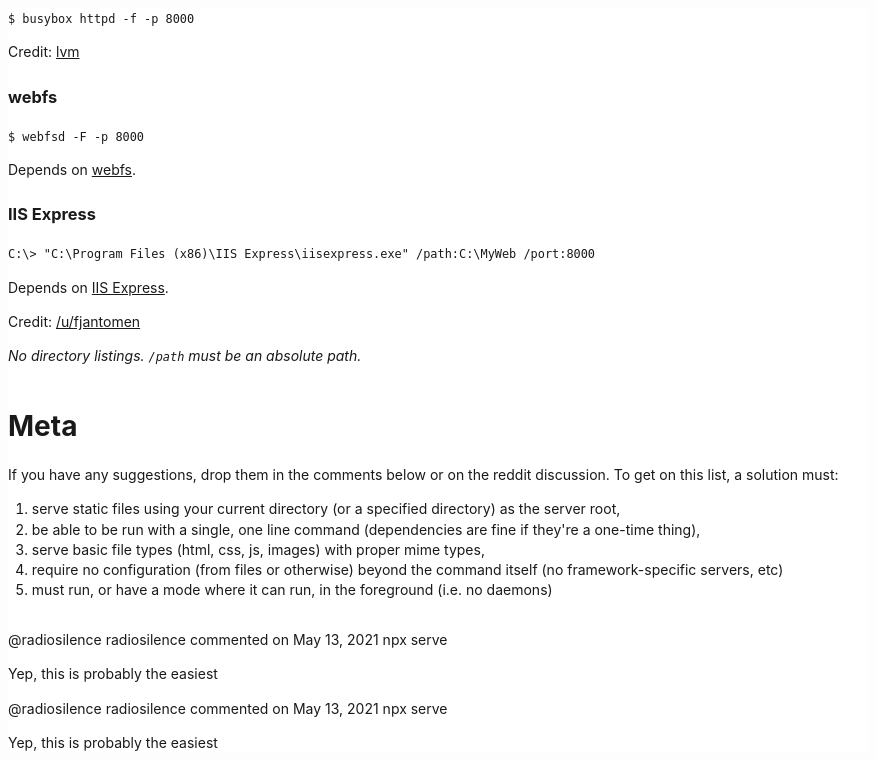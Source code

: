 ```shell
$ busybox httpd -f -p 8000
```

Credit: [lvm](https://gist.github.com/willurd/5720255#comment-841915)

### webfs

```shell
$ webfsd -F -p 8000
```

Depends on [webfs](http://linux.bytesex.org/misc/webfs.html).

### IIS Express

```shell
C:\> "C:\Program Files (x86)\IIS Express\iisexpress.exe" /path:C:\MyWeb /port:8000
```

Depends on [IIS Express](http://www.iis.net/learn/extensions/introduction-to-iis-express/iis-express-overview).

Credit: [/u/fjantomen](http://www.reddit.com/r/webdev/comments/1fs45z/list_of_ad_hoc_http_server_oneliners/cada8no)

*No directory listings. `/path` must be an absolute path.*

# Meta

If you have any suggestions, drop them in the comments below or on the reddit discussion. To get on this list, a solution must:

1. serve static files using your current directory (or a specified directory) as the server root,
2. be able to be run with a single, one line command (dependencies are fine if they're a one-time thing),
3. serve basic file types (html, css, js, images) with proper mime types,
4. require no configuration (from files or otherwise) beyond the command itself (no framework-specific servers, etc)
5. must run, or have a mode where it can run, in the foreground (i.e. no daemons)

##
##
##



@radiosilence
radiosilence commented on May 13, 2021
npx serve

Yep, this is probably the easiest

@radiosilence
radiosilence commented on May 13, 2021
npx serve

Yep, this is probably the easiest
